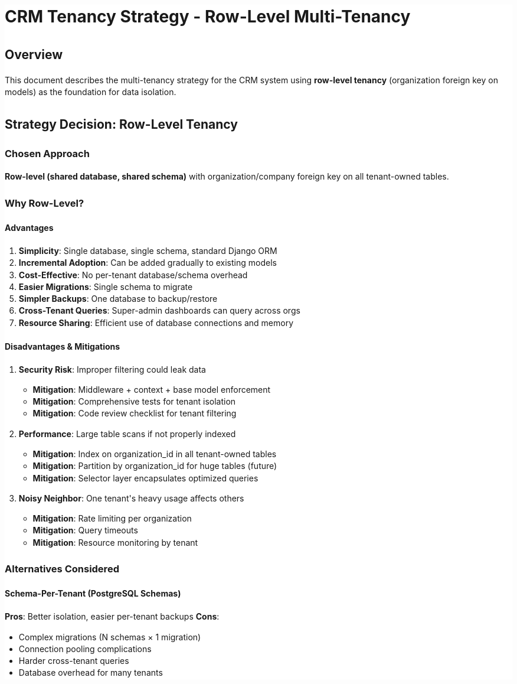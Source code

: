 # CRM Tenancy Strategy - Row-Level Multi-Tenancy

## Overview

This document describes the multi-tenancy strategy for the CRM system using **row-level tenancy** (organization foreign key on models) as the foundation for data isolation.

## Strategy Decision: Row-Level Tenancy

### Chosen Approach
**Row-level (shared database, shared schema)** with organization/company foreign key on all tenant-owned tables.

### Why Row-Level?

#### Advantages
1. **Simplicity**: Single database, single schema, standard Django ORM
2. **Incremental Adoption**: Can be added gradually to existing models
3. **Cost-Effective**: No per-tenant database/schema overhead
4. **Easier Migrations**: Single schema to migrate
5. **Simpler Backups**: One database to backup/restore
6. **Cross-Tenant Queries**: Super-admin dashboards can query across orgs
7. **Resource Sharing**: Efficient use of database connections and memory

#### Disadvantages & Mitigations
1. **Security Risk**: Improper filtering could leak data
   - **Mitigation**: Middleware + context + base model enforcement
   - **Mitigation**: Comprehensive tests for tenant isolation
   - **Mitigation**: Code review checklist for tenant filtering

2. **Performance**: Large table scans if not properly indexed
   - **Mitigation**: Index on organization_id in all tenant-owned tables
   - **Mitigation**: Partition by organization_id for huge tables (future)
   - **Mitigation**: Selector layer encapsulates optimized queries

3. **Noisy Neighbor**: One tenant's heavy usage affects others
   - **Mitigation**: Rate limiting per organization
   - **Mitigation**: Query timeouts
   - **Mitigation**: Resource monitoring by tenant

### Alternatives Considered

#### Schema-Per-Tenant (PostgreSQL Schemas)
**Pros**: Better isolation, easier per-tenant backups
**Cons**: 
- Complex migrations (N schemas × 1 migration)
- Connection pooling complications
- Harder cross-tenant queries
- Database overhead for many tenants

